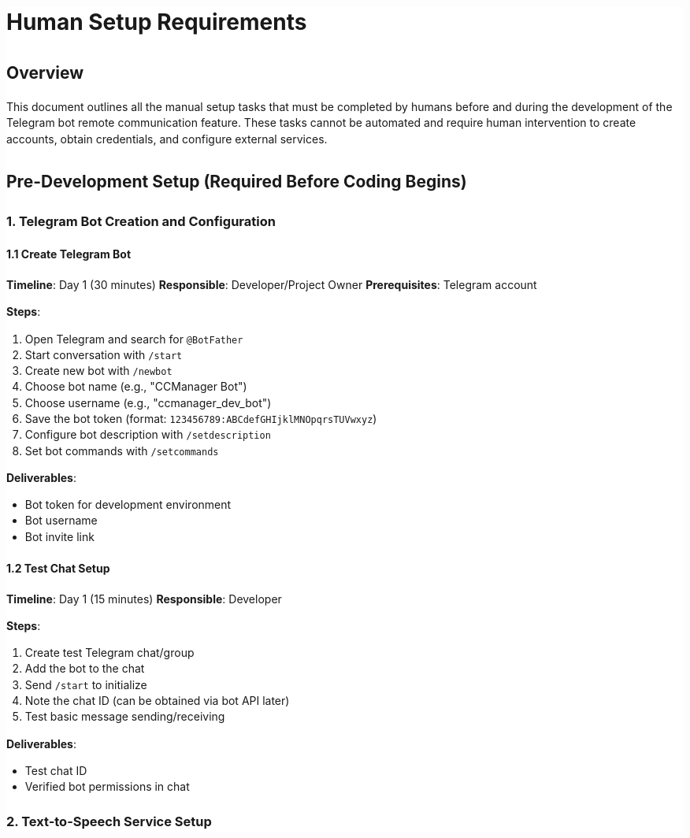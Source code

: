 # Human Setup Requirements

## Overview

This document outlines all the manual setup tasks that must be completed by humans before and during the development of the Telegram bot remote communication feature. These tasks cannot be automated and require human intervention to create accounts, obtain credentials, and configure external services.

## Pre-Development Setup (Required Before Coding Begins)

### 1. Telegram Bot Creation and Configuration

#### 1.1 Create Telegram Bot
**Timeline**: Day 1 (30 minutes)
**Responsible**: Developer/Project Owner
**Prerequisites**: Telegram account

**Steps**:
1. Open Telegram and search for `@BotFather`
2. Start conversation with `/start`
3. Create new bot with `/newbot`
4. Choose bot name (e.g., "CCManager Bot")
5. Choose username (e.g., "ccmanager_dev_bot")
6. Save the bot token (format: `123456789:ABCdefGHIjklMNOpqrsTUVwxyz`)
7. Configure bot description with `/setdescription`
8. Set bot commands with `/setcommands`

**Deliverables**:
- Bot token for development environment
- Bot username
- Bot invite link

#### 1.2 Test Chat Setup
**Timeline**: Day 1 (15 minutes)
**Responsible**: Developer

**Steps**:
1. Create test Telegram chat/group
2. Add the bot to the chat
3. Send `/start` to initialize
4. Note the chat ID (can be obtained via bot API later)
5. Test basic message sending/receiving

**Deliverables**:
- Test chat ID
- Verified bot permissions in chat

### 2. Text-to-Speech Service Setup
